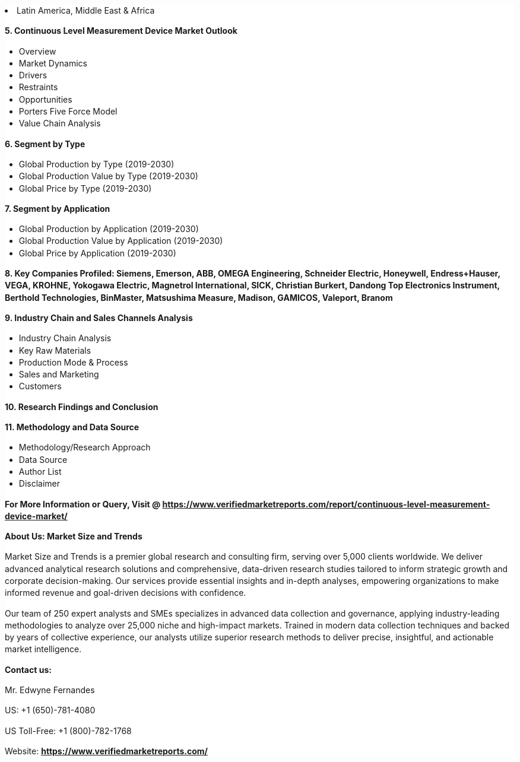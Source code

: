 <li>Latin America, Middle East &amp; Africa</li></ul><p><strong>5. Continuous Level Measurement Device Market Outlook</strong></p><ul><li>Overview</li><li>Market Dynamics</li><li>Drivers</li><li>Restraints</li><li>Opportunities</li><li>Porters Five Force Model</li><li>Value Chain Analysis&nbsp;</li></ul><p><strong>6. Segment by Type</strong></p><ul><li>Global Production by Type (2019-2030)</li><li>Global Production Value by Type (2019-2030)</li><li>Global Price by Type (2019-2030)</li></ul><p><strong>7. Segment by Application</strong></p><ul><li>Global Production by Application (2019-2030)</li><li>Global Production Value by Application (2019-2030)</li><li>Global Price by Application (2019-2030)</li></ul><p><strong>8. Key Companies Profiled: Siemens, Emerson, ABB, OMEGA Engineering, Schneider Electric, Honeywell, Endress+Hauser, VEGA, KROHNE, Yokogawa Electric, Magnetrol International, SICK, Christian Burkert, Dandong Top Electronics Instrument, Berthold Technologies, BinMaster, Matsushima Measure, Madison, GAMICOS, Valeport, Branom</strong></p><p><strong>9. Industry Chain and Sales Channels Analysis</strong></p><ul><li>Industry Chain Analysis</li><li>Key Raw Materials</li><li>Production Mode &amp; Process</li><li>Sales and Marketing</li><li>Customers</li></ul><p><strong>10. Research Findings and Conclusion</strong></p><p><strong>11. Methodology and Data Source</strong></p><ul><li>Methodology/Research Approach</li><li>Data Source</li><li>Author List</li><li>Disclaimer</li></ul></p><p><strong>For More Information or Query, Visit @ <a href="https://www.verifiedmarketreports.com/report/continuous-level-measurement-device-market/">https://www.verifiedmarketreports.com/report/continuous-level-measurement-device-market/</a></strong></p><p><strong>About Us: Market Size and Trends</strong></p><p>Market Size and Trends is a premier global research and consulting firm, serving over 5,000 clients worldwide. We deliver advanced analytical research solutions and comprehensive, data-driven research studies tailored to inform strategic growth and corporate decision-making. Our services provide essential insights and in-depth analyses, empowering organizations to make informed revenue and goal-driven decisions with confidence.</p><p>Our team of 250 expert analysts and SMEs specializes in advanced data collection and governance, applying industry-leading methodologies to analyze over 25,000 niche and high-impact markets. Trained in modern data collection techniques and backed by years of collective experience, our analysts utilize superior research methods to deliver precise, insightful, and actionable market intelligence.</p><p><strong>Contact us:</strong></p><p>Mr. Edwyne Fernandes</p><p>US: +1 (650)-781-4080</p><p>US Toll-Free: +1 (800)-782-1768</p><p>Website: <strong><a href="https://www.verifiedmarketreports.com/">https://www.verifiedmarketreports.com/</a></strong></p>
